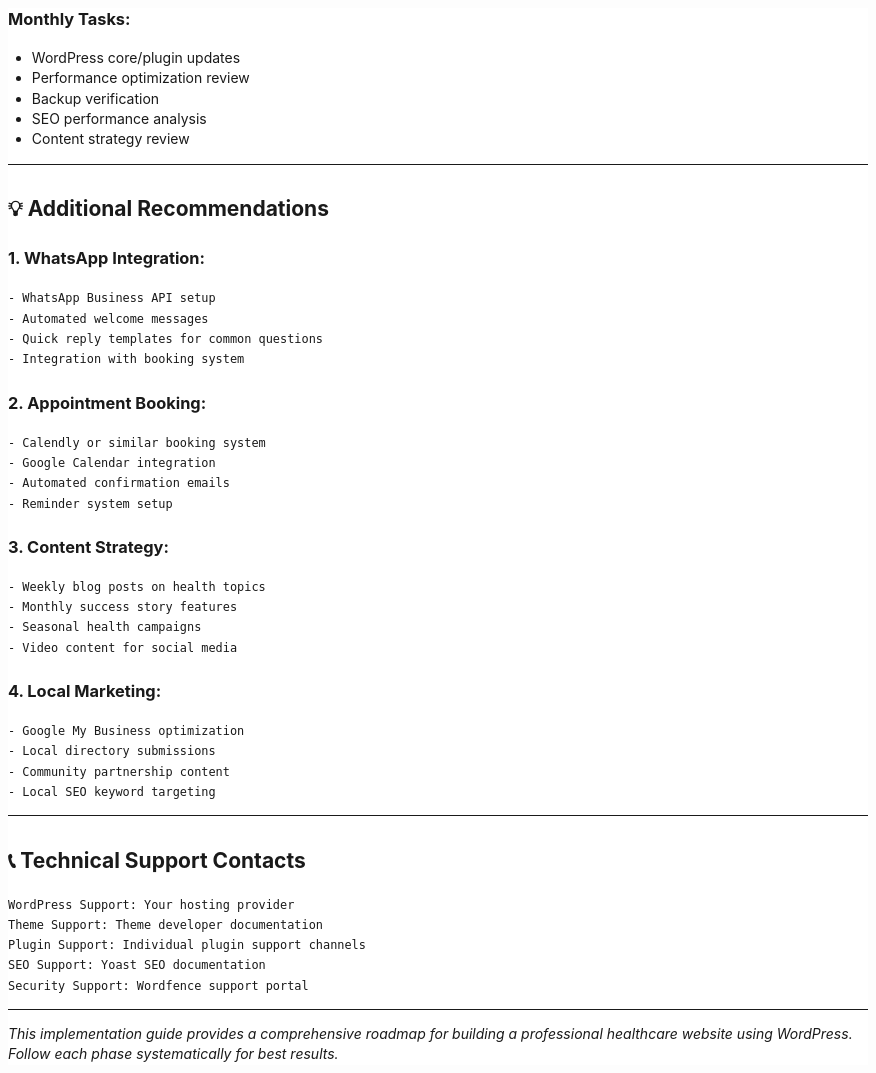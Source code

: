 ### Monthly Tasks:
- WordPress core/plugin updates
- Performance optimization review
- Backup verification
- SEO performance analysis
- Content strategy review

---

## 💡 Additional Recommendations

### 1. WhatsApp Integration:
```
- WhatsApp Business API setup
- Automated welcome messages
- Quick reply templates for common questions
- Integration with booking system
```

### 2. Appointment Booking:
```
- Calendly or similar booking system
- Google Calendar integration
- Automated confirmation emails
- Reminder system setup
```

### 3. Content Strategy:
```
- Weekly blog posts on health topics
- Monthly success story features
- Seasonal health campaigns
- Video content for social media
```

### 4. Local Marketing:
```
- Google My Business optimization
- Local directory submissions
- Community partnership content
- Local SEO keyword targeting
```

---

## 📞 Technical Support Contacts

```
WordPress Support: Your hosting provider
Theme Support: Theme developer documentation
Plugin Support: Individual plugin support channels
SEO Support: Yoast SEO documentation
Security Support: Wordfence support portal
```

---

*This implementation guide provides a comprehensive roadmap for building a professional healthcare website using WordPress. Follow each phase systematically for best results.* 